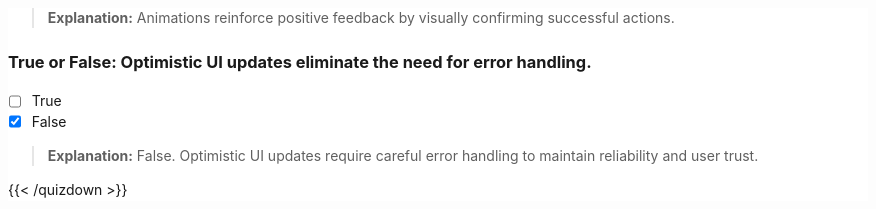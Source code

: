 > **Explanation:** Animations reinforce positive feedback by visually confirming successful actions.

### True or False: Optimistic UI updates eliminate the need for error handling.

- [ ] True
- [x] False

> **Explanation:** False. Optimistic UI updates require careful error handling to maintain reliability and user trust.

{{< /quizdown >}}

